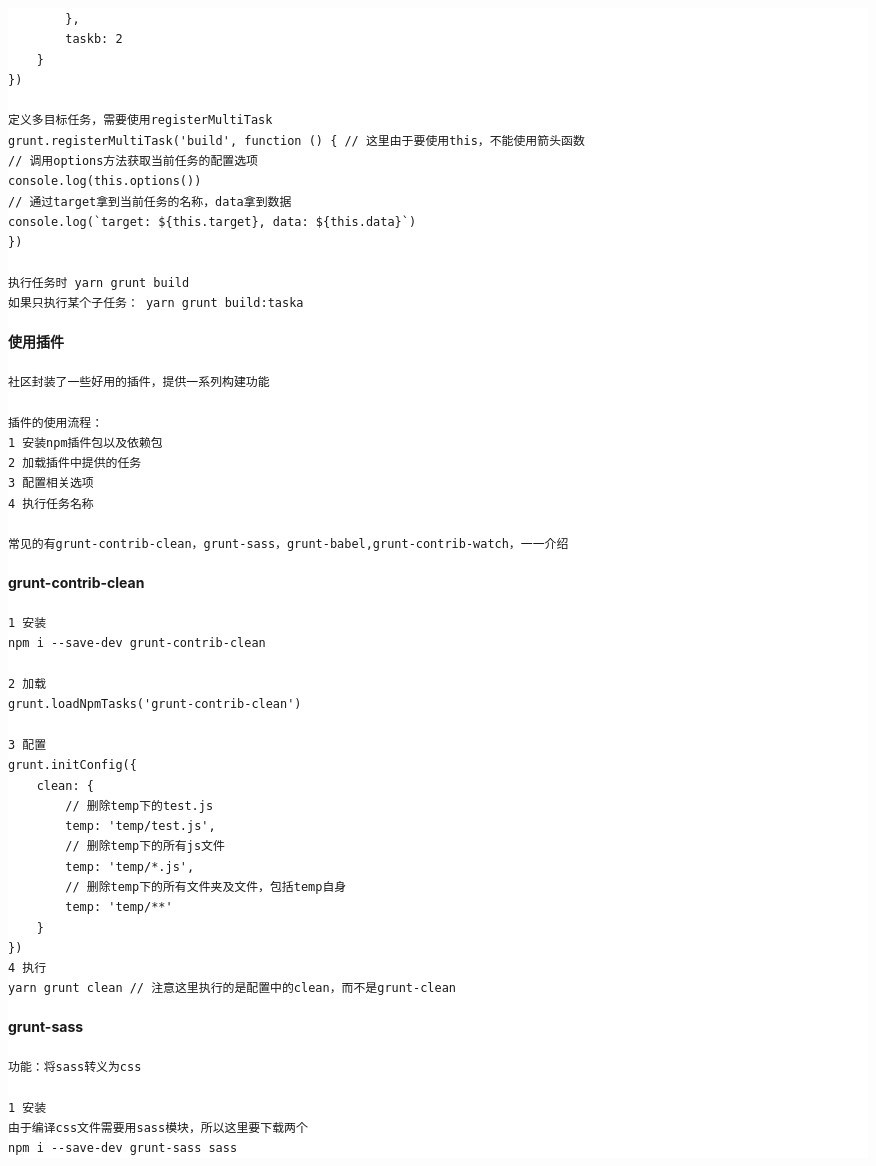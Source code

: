             },
            taskb: 2
        }
    })
    
    定义多目标任务，需要使用registerMultiTask
    grunt.registerMultiTask('build', function () { // 这里由于要使用this，不能使用箭头函数
    // 调用options方法获取当前任务的配置选项
    console.log(this.options())
    // 通过target拿到当前任务的名称，data拿到数据
    console.log(`target: ${this.target}, data: ${this.data}`)
    })
    
    执行任务时 yarn grunt build
    如果只执行某个子任务： yarn grunt build:taska
    
#### 使用插件

    社区封装了一些好用的插件，提供一系列构建功能
    
    插件的使用流程：
    1 安装npm插件包以及依赖包
    2 加载插件中提供的任务
    3 配置相关选项
    4 执行任务名称
    
    常见的有grunt-contrib-clean，grunt-sass，grunt-babel,grunt-contrib-watch，一一介绍
    
#### grunt-contrib-clean

    1 安装
    npm i --save-dev grunt-contrib-clean
    
    2 加载
    grunt.loadNpmTasks('grunt-contrib-clean')
    
    3 配置
    grunt.initConfig({
        clean: {
            // 删除temp下的test.js
            temp: 'temp/test.js',
            // 删除temp下的所有js文件
            temp: 'temp/*.js',
            // 删除temp下的所有文件夹及文件，包括temp自身
            temp: 'temp/**'
        }
    })
    4 执行
    yarn grunt clean // 注意这里执行的是配置中的clean，而不是grunt-clean
    
#### grunt-sass

    功能：将sass转义为css

    1 安装
    由于编译css文件需要用sass模块，所以这里要下载两个
    npm i --save-dev grunt-sass sass
    
